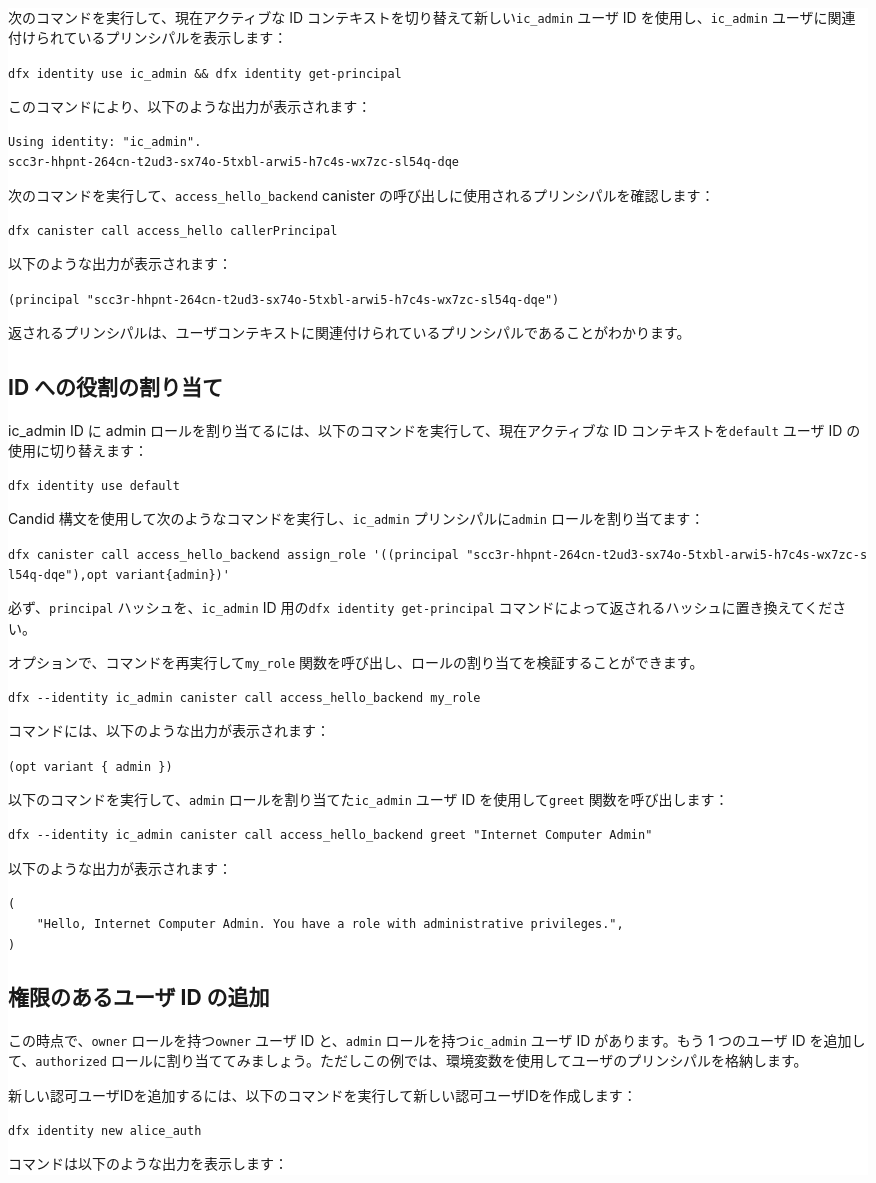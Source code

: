 次のコマンドを実行して、現在アクティブな ID コンテキストを切り替えて新しい`ic_admin` ユーザ ID を使用し、`ic_admin` ユーザに関連付けられているプリンシパルを表示します：

    dfx identity use ic_admin && dfx identity get-principal

このコマンドにより、以下のような出力が表示されます：

    Using identity: "ic_admin".
    scc3r-hhpnt-264cn-t2ud3-sx74o-5txbl-arwi5-h7c4s-wx7zc-sl54q-dqe

次のコマンドを実行して、`access_hello_backend` canister の呼び出しに使用されるプリンシパルを確認します：

    dfx canister call access_hello callerPrincipal

以下のような出力が表示されます：

    (principal "scc3r-hhpnt-264cn-t2ud3-sx74o-5txbl-arwi5-h7c4s-wx7zc-sl54q-dqe")

返されるプリンシパルは、ユーザコンテキストに関連付けられているプリンシパルであることがわかります。

## ID への役割の割り当て

ic\_admin ID に admin ロールを割り当てるには、以下のコマンドを実行して、現在アクティブな ID コンテキストを`default` ユーザ ID の使用に切り替えます：

    dfx identity use default

Candid 構文を使用して次のようなコマンドを実行し、`ic_admin` プリンシパルに`admin` ロールを割り当てます：

    dfx canister call access_hello_backend assign_role '((principal "scc3r-hhpnt-264cn-t2ud3-sx74o-5txbl-arwi5-h7c4s-wx7zc-sl54q-dqe"),opt variant{admin})'

必ず、`principal` ハッシュを、`ic_admin` ID 用の`dfx identity get-principal` コマンドによって返されるハッシュに置き換えてください。

オプションで、コマンドを再実行して`my_role` 関数を呼び出し、ロールの割り当てを検証することができます。

    dfx --identity ic_admin canister call access_hello_backend my_role

コマンドには、以下のような出力が表示されます：

    (opt variant { admin })

以下のコマンドを実行して、`admin` ロールを割り当てた`ic_admin` ユーザ ID を使用して`greet` 関数を呼び出します：

    dfx --identity ic_admin canister call access_hello_backend greet "Internet Computer Admin"

以下のような出力が表示されます：

    (
        "Hello, Internet Computer Admin. You have a role with administrative privileges.",
    )

## 権限のあるユーザ ID の追加

この時点で、`owner` ロールを持つ`owner` ユーザ ID と、`admin` ロールを持つ`ic_admin` ユーザ ID があります。もう 1 つのユーザ ID を追加して、`authorized` ロールに割り当ててみましょう。ただしこの例では、環境変数を使用してユーザのプリンシパルを格納します。

新しい認可ユーザIDを追加するには、以下のコマンドを実行して新しい認可ユーザIDを作成します：

    dfx identity new alice_auth

コマンドは以下のような出力を表示します：
